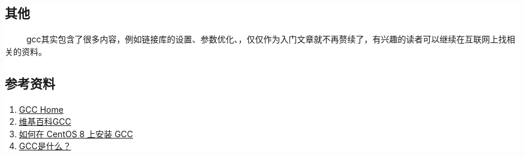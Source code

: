 ## 其他 
&emsp; &emsp; gcc其实包含了很多内容，例如链接库的设置、参数优化、，仅仅作为入门文章就不再赘续了，有兴趣的读者可以继续在互联网上找相关的资料。

## 参考资料

1. [GCC Home](https://gcc.gnu.org)
2. [维基百科GCC](https://zh.wikipedia.org/wiki/GCC)
3. [如何在 CentOS 8 上安装 GCC](https://cloud.tencent.com/developer/article/1626637)
4. [GCC是什么？](http://c.biancheng.net/view/7930.html)